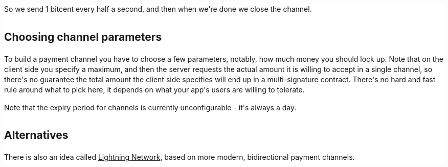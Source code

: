 So we send 1 bitcent every half a second, and then when we're done we close the channel.


## Choosing channel parameters

To build a payment channel you have to choose a few parameters, notably, how much money you should lock up. Note that on the client side you specify a maximum, and then the server requests the actual amount it is willing to accept in a single channel, so there's no guarantee the total amount the client side specifies will end up in a multi-signature contract. There's no hard and fast rule around what to pick here, it depends on what your app's users are willing to tolerate.

Note that the expiry period for channels is currently unconfigurable - it's always a day.

## Alternatives

There is also an idea called [Lightning Network](https://lightning.network/lightning-network-paper.pdf), based on more modern, bidirectional payment channels.

</div>
